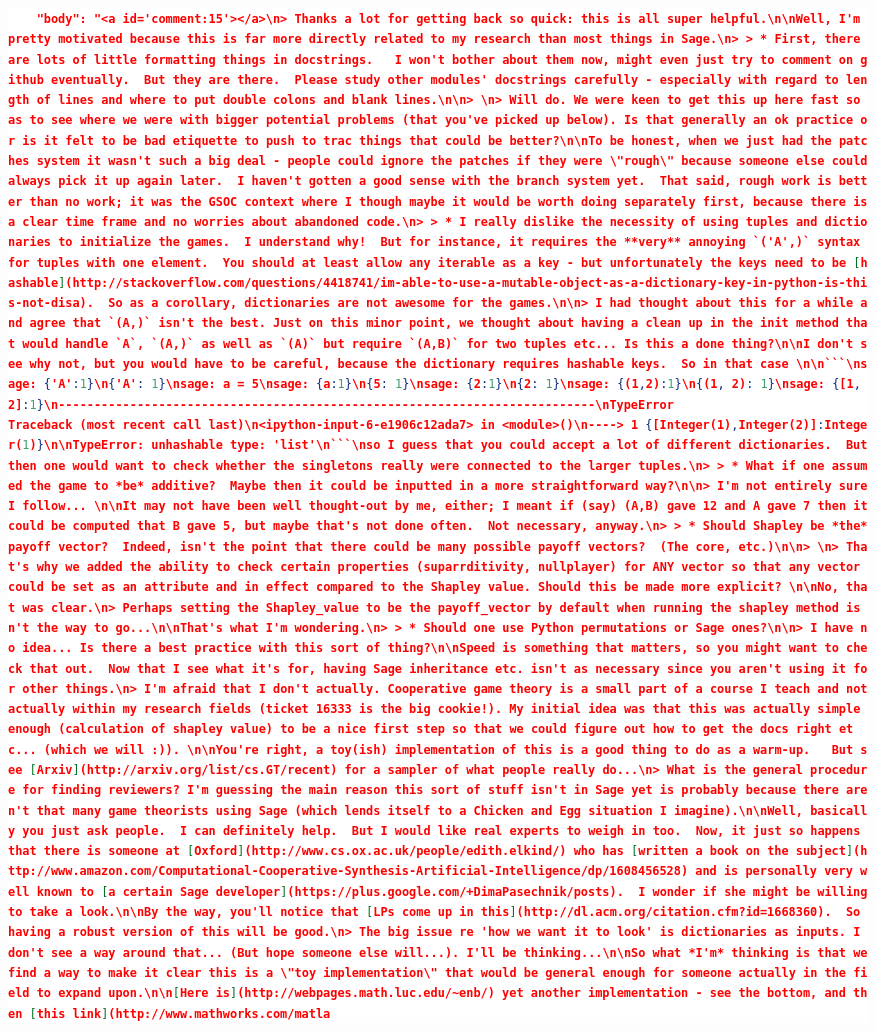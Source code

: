 ```json
    "body": "<a id='comment:15'></a>\n> Thanks a lot for getting back so quick: this is all super helpful.\n\nWell, I'm pretty motivated because this is far more directly related to my research than most things in Sage.\n> > * First, there are lots of little formatting things in docstrings.   I won't bother about them now, might even just try to comment on github eventually.  But they are there.  Please study other modules' docstrings carefully - especially with regard to length of lines and where to put double colons and blank lines.\n\n> \n> Will do. We were keen to get this up here fast so as to see where we were with bigger potential problems (that you've picked up below). Is that generally an ok practice or is it felt to be bad etiquette to push to trac things that could be better?\n\nTo be honest, when we just had the patches system it wasn't such a big deal - people could ignore the patches if they were \"rough\" because someone else could always pick it up again later.  I haven't gotten a good sense with the branch system yet.  That said, rough work is better than no work; it was the GSOC context where I though maybe it would be worth doing separately first, because there is a clear time frame and no worries about abandoned code.\n> > * I really dislike the necessity of using tuples and dictionaries to initialize the games.  I understand why!  But for instance, it requires the **very** annoying `('A',)` syntax for tuples with one element.  You should at least allow any iterable as a key - but unfortunately the keys need to be [hashable](http://stackoverflow.com/questions/4418741/im-able-to-use-a-mutable-object-as-a-dictionary-key-in-python-is-this-not-disa).  So as a corollary, dictionaries are not awesome for the games.\n\n> I had thought about this for a while and agree that `(A,)` isn't the best. Just on this minor point, we thought about having a clean up in the init method that would handle `A`, `(A,)` as well as `(A)` but require `(A,B)` for two tuples etc... Is this a done thing?\n\nI don't see why not, but you would have to be careful, because the dictionary requires hashable keys.  So in that case \n\n```\nsage: {'A':1}\n{'A': 1}\nsage: a = 5\nsage: {a:1}\n{5: 1}\nsage: {2:1}\n{2: 1}\nsage: {(1,2):1}\n{(1, 2): 1}\nsage: {[1,2]:1}\n---------------------------------------------------------------------------\nTypeError                                 Traceback (most recent call last)\n<ipython-input-6-e1906c12ada7> in <module>()\n----> 1 {[Integer(1),Integer(2)]:Integer(1)}\n\nTypeError: unhashable type: 'list'\n```\nso I guess that you could accept a lot of different dictionaries.  But then one would want to check whether the singletons really were connected to the larger tuples.\n> > * What if one assumed the game to *be* additive?  Maybe then it could be inputted in a more straightforward way?\n\n> I'm not entirely sure I follow... \n\nIt may not have been well thought-out by me, either; I meant if (say) (A,B) gave 12 and A gave 7 then it could be computed that B gave 5, but maybe that's not done often.  Not necessary, anyway.\n> > * Should Shapley be *the* payoff vector?  Indeed, isn't the point that there could be many possible payoff vectors?  (The core, etc.)\n\n> \n> That's why we added the ability to check certain properties (suparrditivity, nullplayer) for ANY vector so that any vector could be set as an attribute and in effect compared to the Shapley value. Should this be made more explicit? \n\nNo, that was clear.\n> Perhaps setting the Shapley_value to be the payoff_vector by default when running the shapley method isn't the way to go...\n\nThat's what I'm wondering.\n> > * Should one use Python permutations or Sage ones?\n\n> I have no idea... Is there a best practice with this sort of thing?\n\nSpeed is something that matters, so you might want to check that out.  Now that I see what it's for, having Sage inheritance etc. isn't as necessary since you aren't using it for other things.\n> I'm afraid that I don't actually. Cooperative game theory is a small part of a course I teach and not actually within my research fields (ticket 16333 is the big cookie!). My initial idea was that this was actually simple enough (calculation of shapley value) to be a nice first step so that we could figure out how to get the docs right etc... (which we will :)). \n\nYou're right, a toy(ish) implementation of this is a good thing to do as a warm-up.   But see [Arxiv](http://arxiv.org/list/cs.GT/recent) for a sampler of what people really do...\n> What is the general procedure for finding reviewers? I'm guessing the main reason this sort of stuff isn't in Sage yet is probably because there aren't that many game theorists using Sage (which lends itself to a Chicken and Egg situation I imagine).\n\nWell, basically you just ask people.  I can definitely help.  But I would like real experts to weigh in too.  Now, it just so happens that there is someone at [Oxford](http://www.cs.ox.ac.uk/people/edith.elkind/) who has [written a book on the subject](http://www.amazon.com/Computational-Cooperative-Synthesis-Artificial-Intelligence/dp/1608456528) and is personally very well known to [a certain Sage developer](https://plus.google.com/+DimaPasechnik/posts).  I wonder if she might be willing to take a look.\n\nBy the way, you'll notice that [LPs come up in this](http://dl.acm.org/citation.cfm?id=1668360).  So having a robust version of this will be good.\n> The big issue re 'how we want it to look' is dictionaries as inputs. I don't see a way around that... (But hope someone else will...). I'll be thinking...\n\nSo what *I'm* thinking is that we find a way to make it clear this is a \"toy implementation\" that would be general enough for someone actually in the field to expand upon.\n\n[Here is](http://webpages.math.luc.edu/~enb/) yet another implementation - see the bottom, and then [this link](http://www.mathworks.com/matla
```